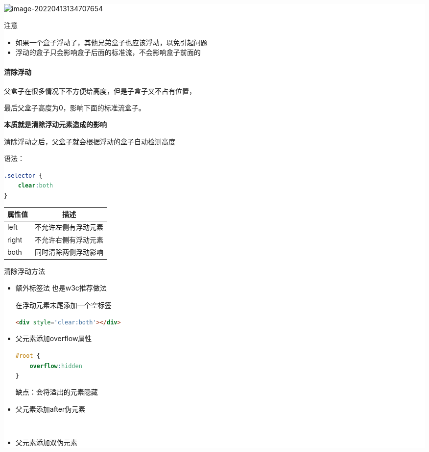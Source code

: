 ![image-20220413134707654](https://imgbed-1254007525.cos.ap-nanjing.myqcloud.com//imgimage-20220413134707654-16498288285366.png)

注意

- 如果一个盒子浮动了，其他兄弟盒子也应该浮动，以免引起问题
- 浮动的盒子只会影响盒子后面的标准流，不会影响盒子前面的

#### 清除浮动

 父盒子在很多情况下不方便给高度，但是子盒子又不占有位置，

最后父盒子高度为0，影响下面的标准流盒子。

**本质就是清除浮动元素造成的影响**

清除浮动之后，父盒子就会根据浮动的盒子自动检测高度

语法：

```css
.selector {
    clear:both
}
```

| 属性值 | 描述                 |
| ------ | -------------------- |
| left   | 不允许左侧有浮动元素 |
| right  | 不允许右侧有浮动元素 |
| both   | 同时清除两侧浮动影响 |

清除浮动方法

- 额外标签法 也是w3c推荐做法

  在浮动元素末尾添加一个空标签

  ```html
  <div style='clear:both'></div>
  ```

- 父元素添加overflow属性

  ```css
  #root {
      overflow:hidden
  }
  ```

  缺点：会将溢出的元素隐藏

- 父元素添加after伪元素

  ```css
   
  ```

  

- 父元素添加双伪元素
